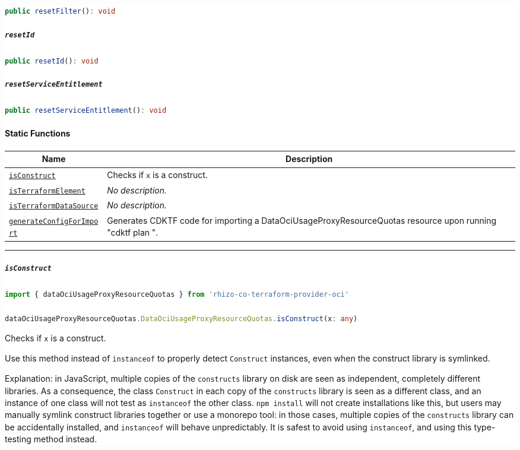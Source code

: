 ```typescript
public resetFilter(): void
```

##### `resetId` <a name="resetId" id="rhizo-co-terraform-provider-oci.dataOciUsageProxyResourceQuotas.DataOciUsageProxyResourceQuotas.resetId"></a>

```typescript
public resetId(): void
```

##### `resetServiceEntitlement` <a name="resetServiceEntitlement" id="rhizo-co-terraform-provider-oci.dataOciUsageProxyResourceQuotas.DataOciUsageProxyResourceQuotas.resetServiceEntitlement"></a>

```typescript
public resetServiceEntitlement(): void
```

#### Static Functions <a name="Static Functions" id="Static Functions"></a>

| **Name** | **Description** |
| --- | --- |
| <code><a href="#rhizo-co-terraform-provider-oci.dataOciUsageProxyResourceQuotas.DataOciUsageProxyResourceQuotas.isConstruct">isConstruct</a></code> | Checks if `x` is a construct. |
| <code><a href="#rhizo-co-terraform-provider-oci.dataOciUsageProxyResourceQuotas.DataOciUsageProxyResourceQuotas.isTerraformElement">isTerraformElement</a></code> | *No description.* |
| <code><a href="#rhizo-co-terraform-provider-oci.dataOciUsageProxyResourceQuotas.DataOciUsageProxyResourceQuotas.isTerraformDataSource">isTerraformDataSource</a></code> | *No description.* |
| <code><a href="#rhizo-co-terraform-provider-oci.dataOciUsageProxyResourceQuotas.DataOciUsageProxyResourceQuotas.generateConfigForImport">generateConfigForImport</a></code> | Generates CDKTF code for importing a DataOciUsageProxyResourceQuotas resource upon running "cdktf plan <stack-name>". |

---

##### `isConstruct` <a name="isConstruct" id="rhizo-co-terraform-provider-oci.dataOciUsageProxyResourceQuotas.DataOciUsageProxyResourceQuotas.isConstruct"></a>

```typescript
import { dataOciUsageProxyResourceQuotas } from 'rhizo-co-terraform-provider-oci'

dataOciUsageProxyResourceQuotas.DataOciUsageProxyResourceQuotas.isConstruct(x: any)
```

Checks if `x` is a construct.

Use this method instead of `instanceof` to properly detect `Construct`
instances, even when the construct library is symlinked.

Explanation: in JavaScript, multiple copies of the `constructs` library on
disk are seen as independent, completely different libraries. As a
consequence, the class `Construct` in each copy of the `constructs` library
is seen as a different class, and an instance of one class will not test as
`instanceof` the other class. `npm install` will not create installations
like this, but users may manually symlink construct libraries together or
use a monorepo tool: in those cases, multiple copies of the `constructs`
library can be accidentally installed, and `instanceof` will behave
unpredictably. It is safest to avoid using `instanceof`, and using
this type-testing method instead.
